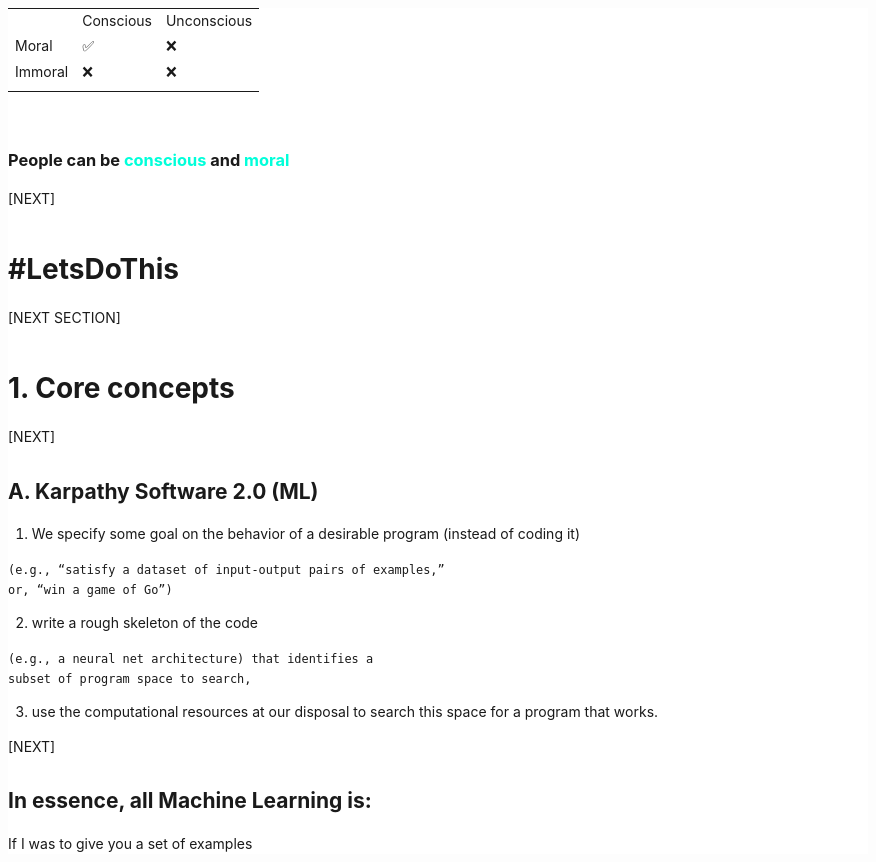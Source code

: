 | | | |
| - | - | - |
| | Conscious | Unconscious | 
| Moral | ✅ | ❌ |
| Immoral | ❌ | ❌ |
| | | |


<br>

### People can be <font color="#00ffda">conscious</font> and <font color="#00ffda">moral</font>




[NEXT]


# #LetsDoThis



[NEXT SECTION]


# 1. Core concepts

[NEXT]


## A. Karpathy Software 2.0 (ML)

1) We specify some goal on the behavior of a desirable program (instead of coding it)
```
(e.g., “satisfy a dataset of input-output pairs of examples,” 
or, “win a game of Go”)
```
2) write a rough skeleton of the code
```
(e.g., a neural net architecture) that identifies a 
subset of program space to search, 
```
3) use the computational resources at our disposal to search this space for a program that works.

[NEXT]


## In essence, all Machine Learning is:

If I was to give you a set of examples
